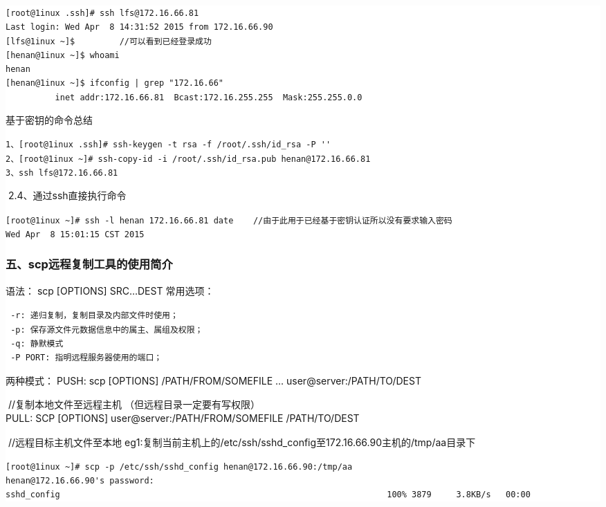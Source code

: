 
```shell
[root@1inux .ssh]# ssh lfs@172.16.66.81
Last login: Wed Apr  8 14:31:52 2015 from 172.16.66.90
[lfs@1inux ~]$         //可以看到已经登录成功
[henan@1inux ~]$ whoami
henan
[henan@1inux ~]$ ifconfig | grep "172.16.66"
          inet addr:172.16.66.81  Bcast:172.16.255.255  Mask:255.255.0.0
```




基于密钥的命令总结

```shell
1、[root@1inux .ssh]# ssh-keygen -t rsa -f /root/.ssh/id_rsa -P '' 
2、[root@1inux ~]# ssh-copy-id -i /root/.ssh/id_rsa.pub henan@172.16.66.81
3、ssh lfs@172.16.66.81
```

 

​    2.4、通过ssh直接执行命令

```shell
[root@1inux ~]# ssh -l henan 172.16.66.81 date    //由于此用于已经基于密钥认证所以没有要求输入密码
Wed Apr  8 15:01:15 CST 2015 
```

### **五、scp远程复制工具的使用简介**

   语法：
     scp [OPTIONS] SRC...DEST
   常用选项：
     

```shell
 -r: 递归复制，复制目录及内部文件时使用；
 -p: 保存源文件元数据信息中的属主、属组及权限；
 -q: 静默模式
 -P PORT: 指明远程服务器使用的端口；
```

   两种模式：
     PUSH: scp [OPTIONS] /PATH/FROM/SOMEFILE ... user@server:/PATH/TO/DEST  

​            //复制本地文件至远程主机 （但远程目录一定要有写权限）
​     
​     PULL: SCP [OPTIONS] user@server:/PATH/FROM/SOMEFILE /PATH/TO/DEST  

​           //远程目标主机文件至本地 
eg1:复制当前主机上的/etc/ssh/sshd_config至172.16.66.90主机的/tmp/aa目录下

```shell
[root@1inux ~]# scp -p /etc/ssh/sshd_config henan@172.16.66.90:/tmp/aa    
henan@172.16.66.90's password: 
sshd_config                                                                  100% 3879     3.8KB/s   00:00    
```
